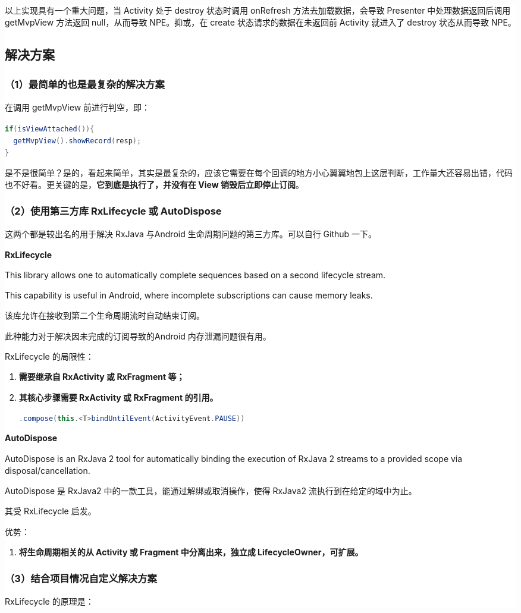 以上实现具有一个重大问题，当 Activity 处于 destroy 状态时调用 onRefresh 方法去加载数据，会导致 Presenter 中处理数据返回后调用 getMvpView 方法返回 null，从而导致 NPE。抑或，在 create 状态请求的数据在未返回前 Activity 就进入了 destroy 状态从而导致 NPE。

## 解决方案

### （1）最简单的也是最复杂的解决方案

在调用 getMvpView 前进行判空，即：

```java
if(isViewAttached()){
  getMvpView().showRecord(resp);
}
```

是不是很简单？是的，看起来简单，其实是最复杂的，应该它需要在每个回调的地方小心翼翼地包上这层判断，工作量大还容易出错，代码也不好看。更关键的是，**它到底是执行了，并没有在 View 销毁后立即停止订阅**。

### （2）使用第三方库 RxLifecycle 或 AutoDispose

这两个都是较出名的用于解决 RxJava 与Android 生命周期问题的第三方库。可以自行 Github 一下。

**RxLifecycle**

This library allows one to automatically complete sequences based on a second lifecycle stream.

This capability is useful in Android, where incomplete subscriptions can cause memory leaks.

该库允许在接收到第二个生命周期流时自动结束订阅。

此种能力对于解决因未完成的订阅导致的Android 内存泄漏问题很有用。

RxLifecycle 的局限性：

1. **需要继承自 RxActivity 或 RxFragment 等；**

2. **其核心步骤需要 RxActivity 或 RxFragment 的引用。**

   ```java
   .compose(this.<T>bindUntilEvent(ActivityEvent.PAUSE))
   ```


**AutoDispose**

AutoDispose is an RxJava 2 tool for automatically binding the execution of RxJava 2 streams to a provided scope via disposal/cancellation.

AutoDispose 是 RxJava2 中的一款工具，能通过解绑或取消操作，使得 RxJava2 流执行到在给定的域中为止。

其受 RxLifecycle 启发。

优势：

1. **将生命周期相关的从 Activity 或 Fragment 中分离出来，独立成 LifecycleOwner，可扩展。**

### （3）结合项目情况自定义解决方案

RxLifecycle 的原理是：
